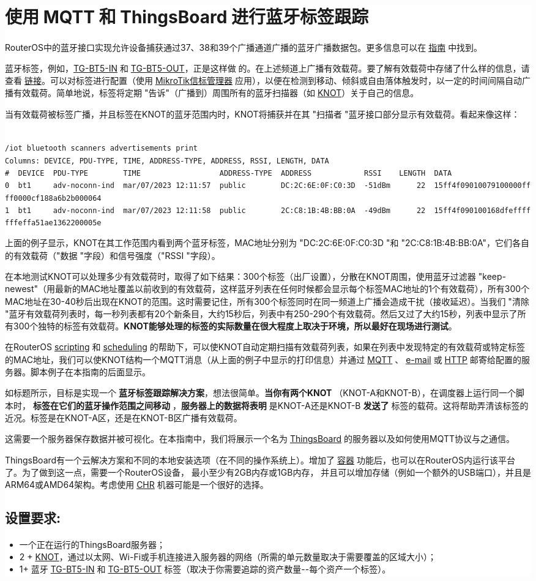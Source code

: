# 使用 MQTT 和 ThingsBoard 进行蓝牙标签跟踪

RouterOS中的蓝牙接口实现允许设备捕获通过37、38和39个广播通道广播的蓝牙广播数据包。更多信息可以在 [指南](https://help.mikrotik.com/docs/display/ROS/Bluetooth) 中找到。

蓝牙标签，例如，[TG-BT5-IN](https://mikrotik.com/product/tg_bt5_in) 和 [TG-BT5-OUT](https://mikrotik.com/product/tg_bt5_out)，正是这样做 的。在上述频道上广播有效载荷。要了解有效载荷中存储了什么样的信息，请查看 [链接](https://help.mikrotik.com/docs/display/UM/MikroTik+Tag+advertisement+formats#heading-MikroTikPDUPayloadstructure)。可以对标签进行配置（使用 [MikroTik信标管理器](https://help.mikrotik.com/docs/display/UM/MikroTik+Beacon+Manager) 应用），以便在检测到移动、倾斜或自由落体触发时，以一定的时间间隔自动广播有效载荷。简单地说，标签将定期 "告诉"（广播到）周围所有的蓝牙扫描器（如 [KNOT](https://mikrotik.com/product/knot)）关于自己的信息。

当有效载荷被标签广播，并且标签在KNOT的蓝牙范围内时，KNOT将捕获并在其 "扫描者 "蓝牙接口部分显示有效载荷。看起来像这样：

```shell

/iot bluetooth scanners advertisements print
Columns: DEVICE, PDU-TYPE, TIME, ADDRESS-TYPE, ADDRESS, RSSI, LENGTH, DATA
#  DEVICE  PDU-TYPE        TIME                  ADDRESS-TYPE  ADDRESS            RSSI    LENGTH  DATA                                       
0  bt1     adv-noconn-ind  mar/07/2023 12:11:57  public        DC:2C:6E:0F:C0:3D  -51dBm      22  15ff4f09010079100000ffff0000cf188a6b2b000064
1  bt1     adv-noconn-ind  mar/07/2023 12:11:58  public        2C:C8:1B:4B:BB:0A  -49dBm      22  15ff4f090100168dfefffffffeffa51ae1362200005e
```

上面的例子显示，KNOT在其工作范围内看到两个蓝牙标签，MAC地址分别为 "DC:2C:6E:0F:C0:3D "和 "2C:C8:1B:4B:BB:0A"，它们各自的有效载荷（"数据 "字段）和信号强度（"RSSI "字段）。

在本地测试KNOT可以处理多少有效载荷时，取得了如下结果：300个标签（出厂设置），分散在KNOT周围，使用蓝牙过滤器 "keep-newest"（用最新的MAC地址覆盖以前收到的有效载荷，这样蓝牙列表在任何时候都会显示每个标签MAC地址的1个有效载荷），所有300个MAC地址在30-40秒后出现在KNOT的范围。这时需要记住，所有300个标签同时在同一频道上广播会造成干扰（接收延迟）。当我们 "清除 "蓝牙有效载荷列表时，每一秒列表都有20个新条目，大约15秒后，列表中有250-290个有效载荷。然后又过了大约15秒，列表中显示了所有300个独特的标签有效载荷。**KNOT能够处理的标签的实际数量在很大程度上取决于环境，所以最好在现场进行测试**。

在RouterOS [scripting](https://help.mikrotik.com/docs/display/ROS/Scripting) 和 [scheduling](https://help.mikrotik.com/docs/display/ROS/Scheduler) 的帮助下，可以使KNOT自动定期扫描有效载荷列表，如果在列表中发现特定的有效载荷或特定标签的MAC地址，我们可以使KNOT结构一个MQTT消息（从上面的例子中显示的打印信息）并通过 [MQTT](https://help.mikrotik.com/docs/display/ROS/MQTT) 、 [e-mail](https://help.mikrotik.com/docs/display/ROS/E-mail)  或 [HTTP](https://help.mikrotik.com/docs/display/ROS/Fetch) 邮寄给配置的服务器。脚本例子在本指南的后面显示。

如标题所示，目标是实现一个 **蓝牙标签跟踪解决方案**，想法很简单。**当你有两个KNOT** （KNOT-A和KNOT-B），在调度器上运行同一个脚本时， **标签在它们的蓝牙操作范围之间移动** ，**服务器上的数据将表明** 是KNOT-A还是KNOT-B **发送了** 标签的载荷。这将帮助弄清该标签的近况。标签是在KNOT-A区，还是在KNOT-B区广播有效载荷。

这需要一个服务器保存数据并被可视化。在本指南中，我们将展示一个名为 [ThingsBoard](https://thingsboard.io/) 的服务器以及如何使用MQTT协议与之通信。

ThingsBoard有一个云解决方案和不同的本地安装选项（在不同的操作系统上）。增加了 [容器](https://help.mikrotik.com/docs/display/ROS/Container) 功能后，也可以在RouterOS内运行该平台了。为了做到这一点，需要一个RouterOS设备， 最小至少有2GB内存或1GB内存， 并且可以增加存储（例如一个额外的USB端口），并且是ARM64或AMD64架构。考虑使用 [CHR](https://help.mikrotik.com/docs/pages/viewpage.action?pageId=18350234) 机器可能是一个很好的选择。

## 设置要求:

- 一个正在运行的ThingsBoard服务器；
- 2 + [KNOT](https://mikrotik.com/product/knot)，通过以太网、Wi-Fi或手机连接进入服务器的网络（所需的单元数量取决于需要覆盖的区域大小）；
- 1+ 蓝牙  [TG-BT5-IN](https://mikrotik.com/product/tg_bt5_in) 和 [TG-BT5-OUT](https://mikrotik.com/product/tg_bt5_out) 标签（取决于你需要追踪的资产数量--每个资产一个标签）。
